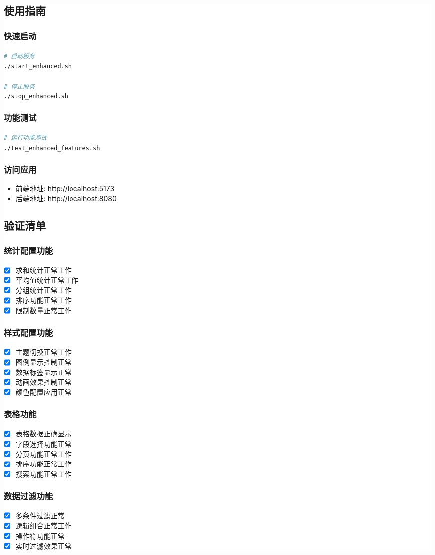 
## 使用指南

### 快速启动
```bash
# 启动服务
./start_enhanced.sh

# 停止服务  
./stop_enhanced.sh
```

### 功能测试
```bash
# 运行功能测试
./test_enhanced_features.sh
```

### 访问应用
- 前端地址: http://localhost:5173
- 后端地址: http://localhost:8080

## 验证清单

### 统计配置功能
- [x] 求和统计正常工作
- [x] 平均值统计正常工作
- [x] 分组统计正常工作
- [x] 排序功能正常工作
- [x] 限制数量正常工作

### 样式配置功能
- [x] 主题切换正常工作
- [x] 图例显示控制正常
- [x] 数据标签显示正常
- [x] 动画效果控制正常
- [x] 颜色配置应用正常

### 表格功能
- [x] 表格数据正确显示
- [x] 字段选择功能正常
- [x] 分页功能正常工作
- [x] 排序功能正常工作
- [x] 搜索功能正常工作

### 数据过滤功能
- [x] 多条件过滤正常
- [x] 逻辑组合正常工作
- [x] 操作符功能正常
- [x] 实时过滤效果正常
